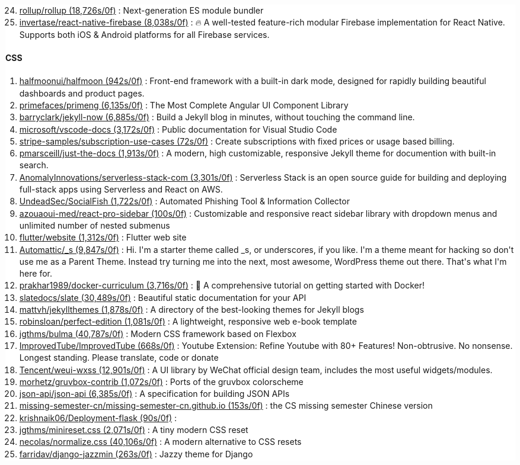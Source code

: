 24. [rollup/rollup (18,726s/0f)](https://github.com/rollup/rollup) : Next-generation ES module bundler
25. [invertase/react-native-firebase (8,038s/0f)](https://github.com/invertase/react-native-firebase) : 🔥 A well-tested feature-rich modular Firebase implementation for React Native. Supports both iOS & Android platforms for all Firebase services.

#### CSS
1. [halfmoonui/halfmoon (942s/0f)](https://github.com/halfmoonui/halfmoon) : Front-end framework with a built-in dark mode, designed for rapidly building beautiful dashboards and product pages.
2. [primefaces/primeng (6,135s/0f)](https://github.com/primefaces/primeng) : The Most Complete Angular UI Component Library
3. [barryclark/jekyll-now (6,885s/0f)](https://github.com/barryclark/jekyll-now) : Build a Jekyll blog in minutes, without touching the command line.
4. [microsoft/vscode-docs (3,172s/0f)](https://github.com/microsoft/vscode-docs) : Public documentation for Visual Studio Code
5. [stripe-samples/subscription-use-cases (72s/0f)](https://github.com/stripe-samples/subscription-use-cases) : Create subscriptions with fixed prices or usage based billing.
6. [pmarsceill/just-the-docs (1,913s/0f)](https://github.com/pmarsceill/just-the-docs) : A modern, high customizable, responsive Jekyll theme for documention with built-in search.
7. [AnomalyInnovations/serverless-stack-com (3,301s/0f)](https://github.com/AnomalyInnovations/serverless-stack-com) : Serverless Stack is an open source guide for building and deploying full-stack apps using Serverless and React on AWS.
8. [UndeadSec/SocialFish (1,722s/0f)](https://github.com/UndeadSec/SocialFish) : Automated Phishing Tool & Information Collector
9. [azouaoui-med/react-pro-sidebar (100s/0f)](https://github.com/azouaoui-med/react-pro-sidebar) : Customizable and responsive react sidebar library with dropdown menus and unlimited number of nested submenus
10. [flutter/website (1,312s/0f)](https://github.com/flutter/website) : Flutter web site
11. [Automattic/_s (9,847s/0f)](https://github.com/Automattic/_s) : Hi. I'm a starter theme called _s, or underscores, if you like. I'm a theme meant for hacking so don't use me as a Parent Theme. Instead try turning me into the next, most awesome, WordPress theme out there. That's what I'm here for.
12. [prakhar1989/docker-curriculum (3,716s/0f)](https://github.com/prakhar1989/docker-curriculum) : 🐬 A comprehensive tutorial on getting started with Docker!
13. [slatedocs/slate (30,489s/0f)](https://github.com/slatedocs/slate) : Beautiful static documentation for your API
14. [mattvh/jekyllthemes (1,878s/0f)](https://github.com/mattvh/jekyllthemes) : A directory of the best-looking themes for Jekyll blogs
15. [robinsloan/perfect-edition (1,081s/0f)](https://github.com/robinsloan/perfect-edition) : A lightweight, responsive web e-book template
16. [jgthms/bulma (40,787s/0f)](https://github.com/jgthms/bulma) : Modern CSS framework based on Flexbox
17. [ImprovedTube/ImprovedTube (668s/0f)](https://github.com/ImprovedTube/ImprovedTube) : Youtube Extension: Refine Youtube with 80+ Features! Non-obtrusive. No nonsense. Longest standing. Please translate, code or donate
18. [Tencent/weui-wxss (12,901s/0f)](https://github.com/Tencent/weui-wxss) : A UI library by WeChat official design team, includes the most useful widgets/modules.
19. [morhetz/gruvbox-contrib (1,072s/0f)](https://github.com/morhetz/gruvbox-contrib) : Ports of the gruvbox colorscheme
20. [json-api/json-api (6,385s/0f)](https://github.com/json-api/json-api) : A specification for building JSON APIs
21. [missing-semester-cn/missing-semester-cn.github.io (153s/0f)](https://github.com/missing-semester-cn/missing-semester-cn.github.io) : the CS missing semester Chinese version
22. [krishnaik06/Deployment-flask (90s/0f)](https://github.com/krishnaik06/Deployment-flask) : 
23. [jgthms/minireset.css (2,071s/0f)](https://github.com/jgthms/minireset.css) : A tiny modern CSS reset
24. [necolas/normalize.css (40,106s/0f)](https://github.com/necolas/normalize.css) : A modern alternative to CSS resets
25. [farridav/django-jazzmin (263s/0f)](https://github.com/farridav/django-jazzmin) : Jazzy theme for Django

